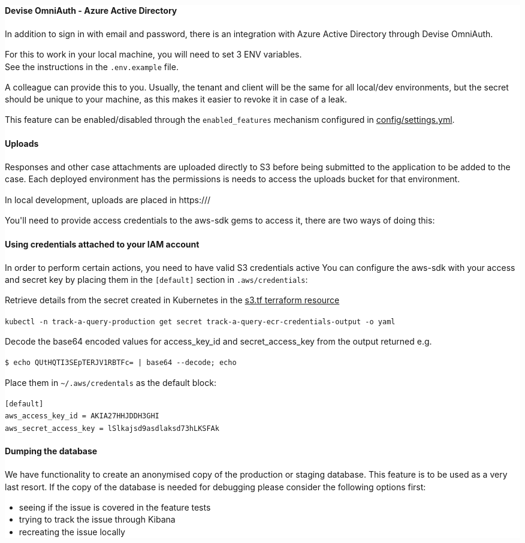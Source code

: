 #### Devise OmniAuth - Azure Active Directory

In addition to sign in with email and password, there is an integration with 
Azure Active Directory through Devise OmniAuth.

For this to work in your local machine, you will need to set 3 ENV variables.  
See the instructions in the `.env.example` file.

A colleague can provide this to you. Usually, the tenant and client will be 
the same for all local/dev environments, but the secret should be unique to 
your machine, as this makes it easier to revoke it in case of a leak.

This feature can be enabled/disabled through the `enabled_features` mechanism 
configured in [config/settings.yml](config/settings.yml).

#### Uploads

Responses and other case attachments are uploaded directly to S3 before being
submitted to the application to be added to the case. Each deployed environment
has the permissions is needs to access the uploads bucket for that environment.

In local development, uploads are placed in https://<cloud-platform-generated-s3-bucket-address>/

You'll need to provide access credentials to the aws-sdk gems to access
it, there are two ways of doing this:

#### Using credentials attached to your IAM account

In order to perform certain actions, you need to have valid S3 credentials active
You can configure the aws-sdk with your access and secret key by placing them in
 the `[default]` section in `.aws/credentials`:

Retrieve details from the secret created in Kubernetes in the  [s3.tf terraform resource](https://github.com/ministryofjustice/cloud-platform-environments/blob/master/namespaces/live.cloud-platform.service.justice.gov.uk/track-a-query-development/resources/s3.tf#L74)


`kubectl -n track-a-query-production get secret track-a-query-ecr-credentials-output -o yaml`

Decode the base64 encoded values for access_key_id and secret_access_key from the output returned e.g.

`$ echo QUtHQTI3SEpTERJV1RBTFc= | base64 --decode; echo`

Place them in `~/.aws/credentals` as the default block:

```
[default]
aws_access_key_id = AKIA27HHJDDH3GHI
aws_secret_access_key = lSlkajsd9asdlaksd73hLKSFAk

```

#### Dumping the database

We have functionality to create an anonymised copy of the production or staging database. This feature is to be used as a very last resort. If the copy of the database is needed for debugging please consider the following options first:
- seeing if the issue is covered in the feature tests
- trying to track the issue through Kibana
- recreating the issue locally
